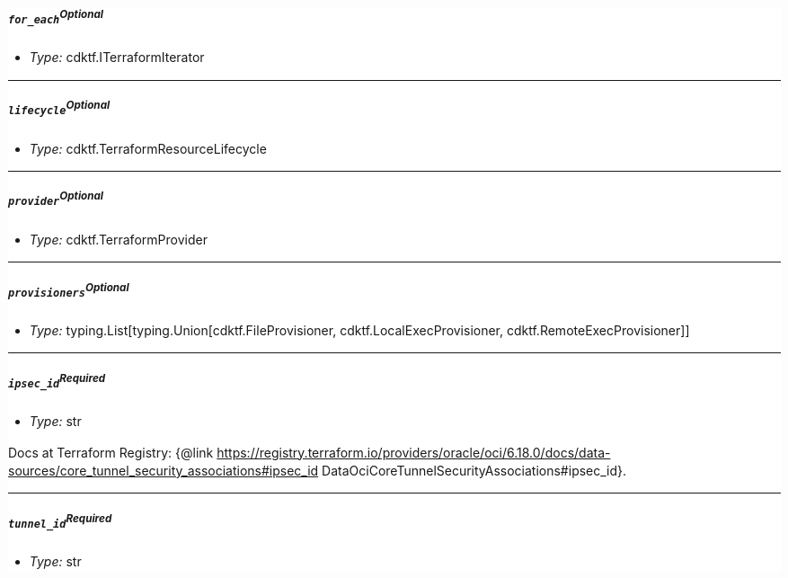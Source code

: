 ##### `for_each`<sup>Optional</sup> <a name="for_each" id="rhizo-co-terraform-provider-oci.dataOciCoreTunnelSecurityAssociations.DataOciCoreTunnelSecurityAssociations.Initializer.parameter.forEach"></a>

- *Type:* cdktf.ITerraformIterator

---

##### `lifecycle`<sup>Optional</sup> <a name="lifecycle" id="rhizo-co-terraform-provider-oci.dataOciCoreTunnelSecurityAssociations.DataOciCoreTunnelSecurityAssociations.Initializer.parameter.lifecycle"></a>

- *Type:* cdktf.TerraformResourceLifecycle

---

##### `provider`<sup>Optional</sup> <a name="provider" id="rhizo-co-terraform-provider-oci.dataOciCoreTunnelSecurityAssociations.DataOciCoreTunnelSecurityAssociations.Initializer.parameter.provider"></a>

- *Type:* cdktf.TerraformProvider

---

##### `provisioners`<sup>Optional</sup> <a name="provisioners" id="rhizo-co-terraform-provider-oci.dataOciCoreTunnelSecurityAssociations.DataOciCoreTunnelSecurityAssociations.Initializer.parameter.provisioners"></a>

- *Type:* typing.List[typing.Union[cdktf.FileProvisioner, cdktf.LocalExecProvisioner, cdktf.RemoteExecProvisioner]]

---

##### `ipsec_id`<sup>Required</sup> <a name="ipsec_id" id="rhizo-co-terraform-provider-oci.dataOciCoreTunnelSecurityAssociations.DataOciCoreTunnelSecurityAssociations.Initializer.parameter.ipsecId"></a>

- *Type:* str

Docs at Terraform Registry: {@link https://registry.terraform.io/providers/oracle/oci/6.18.0/docs/data-sources/core_tunnel_security_associations#ipsec_id DataOciCoreTunnelSecurityAssociations#ipsec_id}.

---

##### `tunnel_id`<sup>Required</sup> <a name="tunnel_id" id="rhizo-co-terraform-provider-oci.dataOciCoreTunnelSecurityAssociations.DataOciCoreTunnelSecurityAssociations.Initializer.parameter.tunnelId"></a>

- *Type:* str

